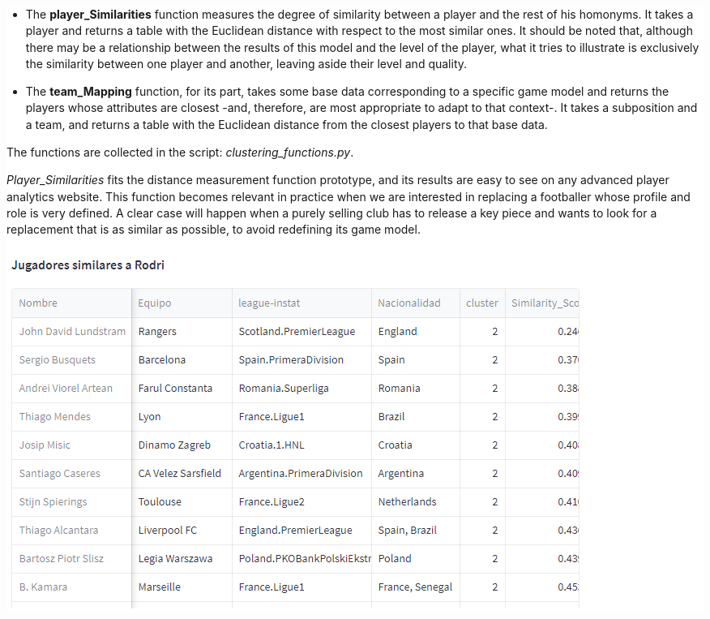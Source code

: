 - The **player_Similarities** function measures the degree of similarity between a player and the rest of his homonyms. It takes a player and returns a table with the Euclidean distance with respect to the most similar ones. It should be noted that, although there may be a relationship between the results of this model and the level of the player, what it tries to illustrate is exclusively the similarity between one player and another, leaving aside their level and quality.


- The **team_Mapping** function, for its part, takes some base data corresponding to a specific game model and returns the players whose attributes are closest -and, therefore, are most appropriate to adapt to that context-. It takes a subposition and a team, and returns a table with the Euclidean distance from the closest players to that base data.

The functions are collected in the script: *clustering_functions.py*.

*Player_Similarities* fits the distance measurement function prototype, and its results are easy to see on any advanced player analytics website. This function becomes relevant in practice when we are interested in replacing a footballer whose profile and role is very defined. A clear case will happen when a purely selling club has to release a key piece and wants to look for a replacement that is as similar as possible, to avoid redefining its game model.

![png](/Model/Players/rodri1.PNG)
